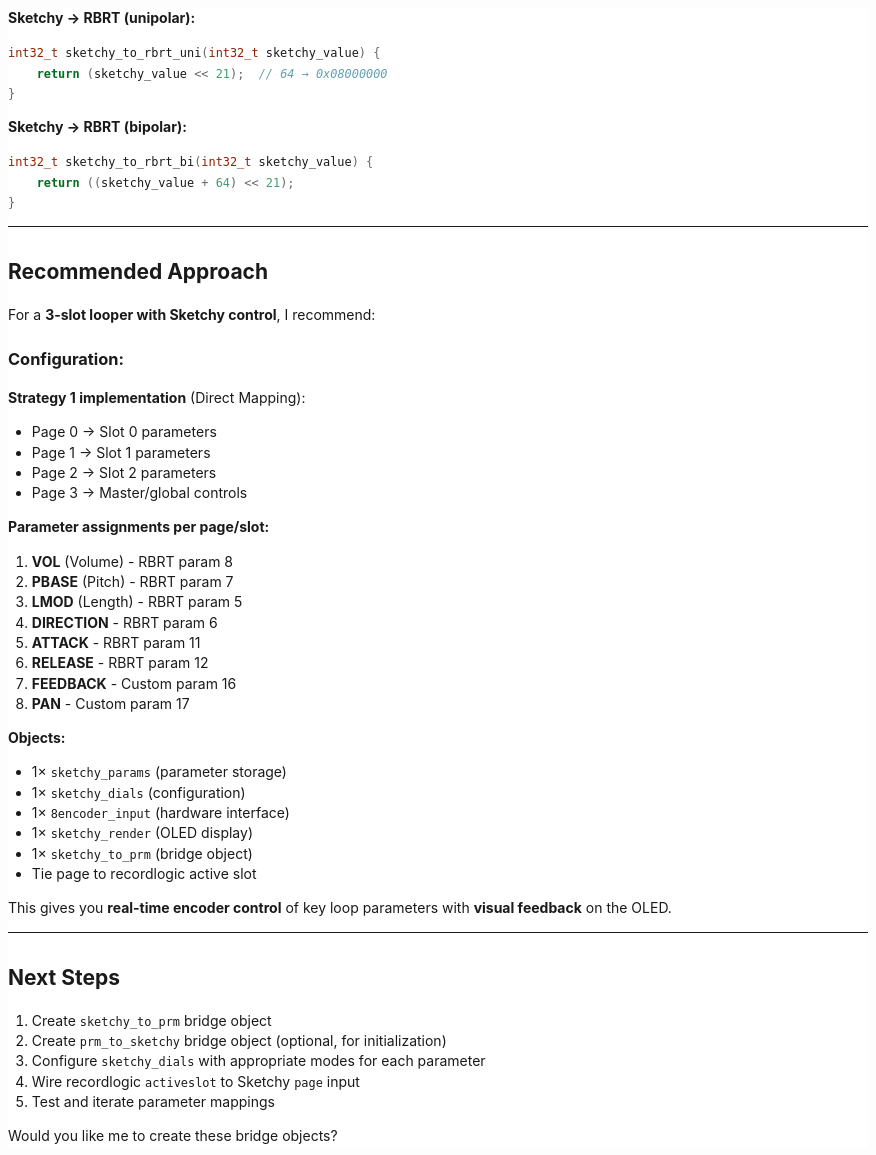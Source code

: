 **Sketchy → RBRT (unipolar):**
```cpp
int32_t sketchy_to_rbrt_uni(int32_t sketchy_value) {
    return (sketchy_value << 21);  // 64 → 0x08000000
}
```

**Sketchy → RBRT (bipolar):**
```cpp
int32_t sketchy_to_rbrt_bi(int32_t sketchy_value) {
    return ((sketchy_value + 64) << 21);
}
```

---

## Recommended Approach

For a **3-slot looper with Sketchy control**, I recommend:

### Configuration:

**Strategy 1 implementation** (Direct Mapping):
- Page 0 → Slot 0 parameters
- Page 1 → Slot 1 parameters  
- Page 2 → Slot 2 parameters
- Page 3 → Master/global controls

**Parameter assignments per page/slot:**
1. **VOL** (Volume) - RBRT param 8
2. **PBASE** (Pitch) - RBRT param 7
3. **LMOD** (Length) - RBRT param 5
4. **DIRECTION** - RBRT param 6
5. **ATTACK** - RBRT param 11
6. **RELEASE** - RBRT param 12
7. **FEEDBACK** - Custom param 16
8. **PAN** - Custom param 17

**Objects:**
- 1× `sketchy_params` (parameter storage)
- 1× `sketchy_dials` (configuration)
- 1× `8encoder_input` (hardware interface)
- 1× `sketchy_render` (OLED display)
- 1× `sketchy_to_prm` (bridge object)
- Tie page to recordlogic active slot

This gives you **real-time encoder control** of key loop parameters with **visual feedback** on the OLED.

---

## Next Steps

1. Create `sketchy_to_prm` bridge object
2. Create `prm_to_sketchy` bridge object (optional, for initialization)
3. Configure `sketchy_dials` with appropriate modes for each parameter
4. Wire recordlogic `activeslot` to Sketchy `page` input
5. Test and iterate parameter mappings

Would you like me to create these bridge objects?

